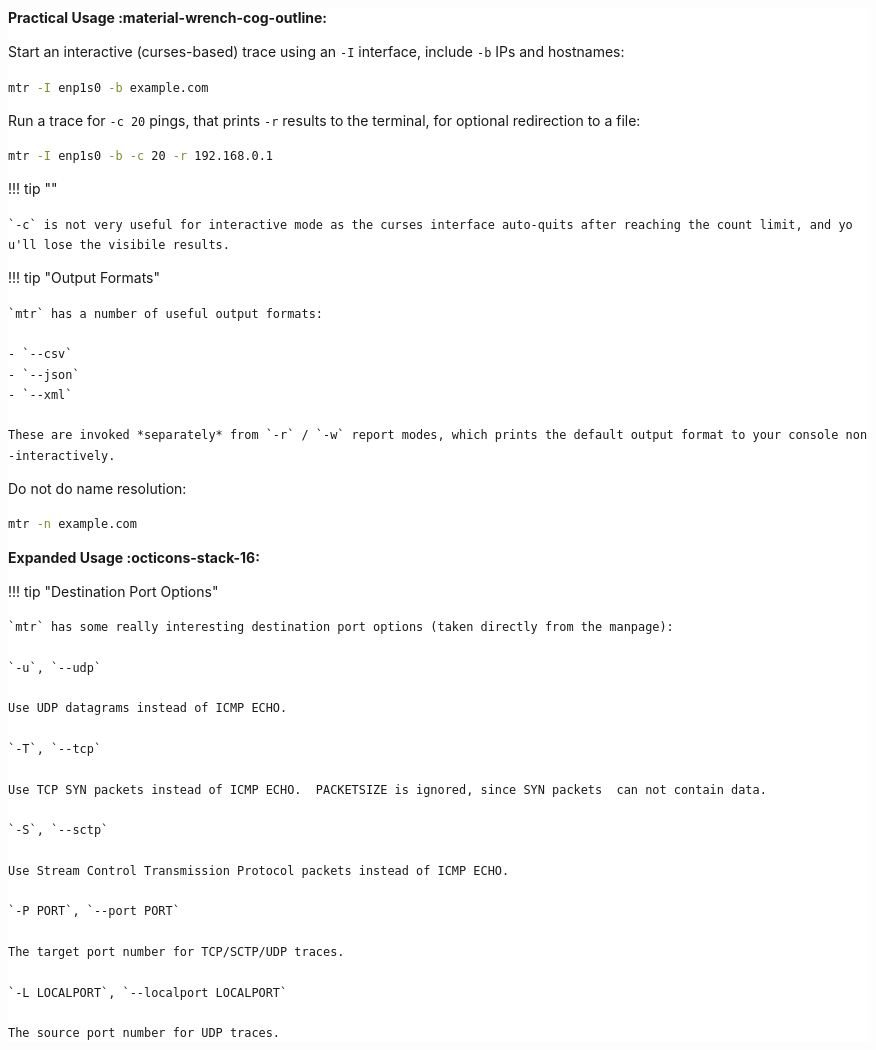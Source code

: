 **Practical Usage :material-wrench-cog-outline:**

Start an interactive (curses-based) trace using an `-I` interface, include `-b` IPs and hostnames:

```bash
mtr -I enp1s0 -b example.com
```

Run a trace for `-c 20` pings, that prints `-r` results to the terminal, for optional redirection to a file:

```bash
mtr -I enp1s0 -b -c 20 -r 192.168.0.1
```

!!! tip ""

	`-c` is not very useful for interactive mode as the curses interface auto-quits after reaching the count limit, and you'll lose the visibile results.

!!! tip "Output Formats"

	`mtr` has a number of useful output formats:

	- `--csv`
	- `--json`
	- `--xml`

	These are invoked *separately* from `-r` / `-w` report modes, which prints the default output format to your console non-interactively.

Do not do name resolution:

```bash
mtr -n example.com
```

**Expanded Usage :octicons-stack-16:**

!!! tip "Destination Port Options"

	`mtr` has some really interesting destination port options (taken directly from the manpage):

	`-u`, `--udp`

	Use UDP datagrams instead of ICMP ECHO.

	`-T`, `--tcp`

	Use TCP SYN packets instead of ICMP ECHO.  PACKETSIZE is ignored, since SYN packets  can not contain data.

	`-S`, `--sctp`

	Use Stream Control Transmission Protocol packets instead of ICMP ECHO.

	`-P PORT`, `--port PORT`

	The target port number for TCP/SCTP/UDP traces.

	`-L LOCALPORT`, `--localport LOCALPORT`

	The source port number for UDP traces.
